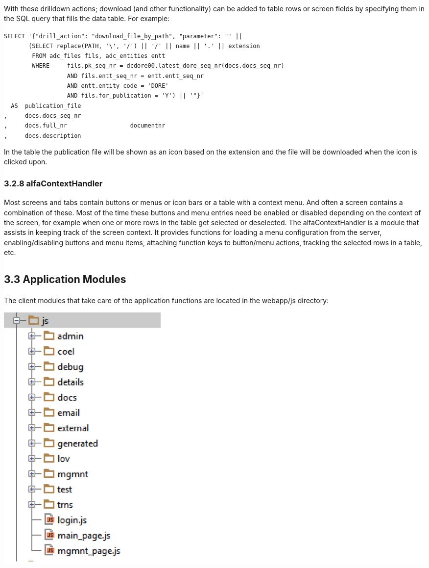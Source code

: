 With these drilldown actions; download (and other functionality) can be added to table rows or screen fields by specifying them in the SQL query that fills the data table. For example:

    SELECT '{"drill_action": "download_file_by_path", "parameter": "' ||
           (SELECT replace(PATH, '\', '/') || '/' || name || '.' || extension
            FROM adc_files fils, adc_entities entt
            WHERE     fils.pk_seq_nr = dcdore00.latest_dore_seq_nr(docs.docs_seq_nr)
                      AND fils.entt_seq_nr = entt.entt_seq_nr
                      AND entt.entity_code = 'DORE'
                      AND fils.for_publication = 'Y') || '"}'
      AS  publication_file
    ,     docs.docs_seq_nr
    ,     docs.full_nr                  documentnr
    ,     docs.description

In the table the publication file will be shown as an icon based on the extension and the file will be downloaded when the icon is clicked upon.
### 3.2.8	alfaContextHandler
Most screens and tabs contain buttons or menus or icon bars or a table with a context menu. And often a screen contains a combination of these. Most of the time these buttons and menu entries need be enabled or disabled depending on the context of the screen, for example when one or more rows in the table get selected or deselected.
The alfaContextHandler is a module that assists in keeping track of the screen context. It provides functions for loading a menu configuration from the server, enabling/disabling buttons and menu items, attaching function keys to button/menu actions, tracking the selected rows in a table, etc.

## 3.3	Application Modules
The client modules that take care of the application functions are located in the webapp/js directory:

![poc_project_structure](./../../img/poc_project_structure.png)
